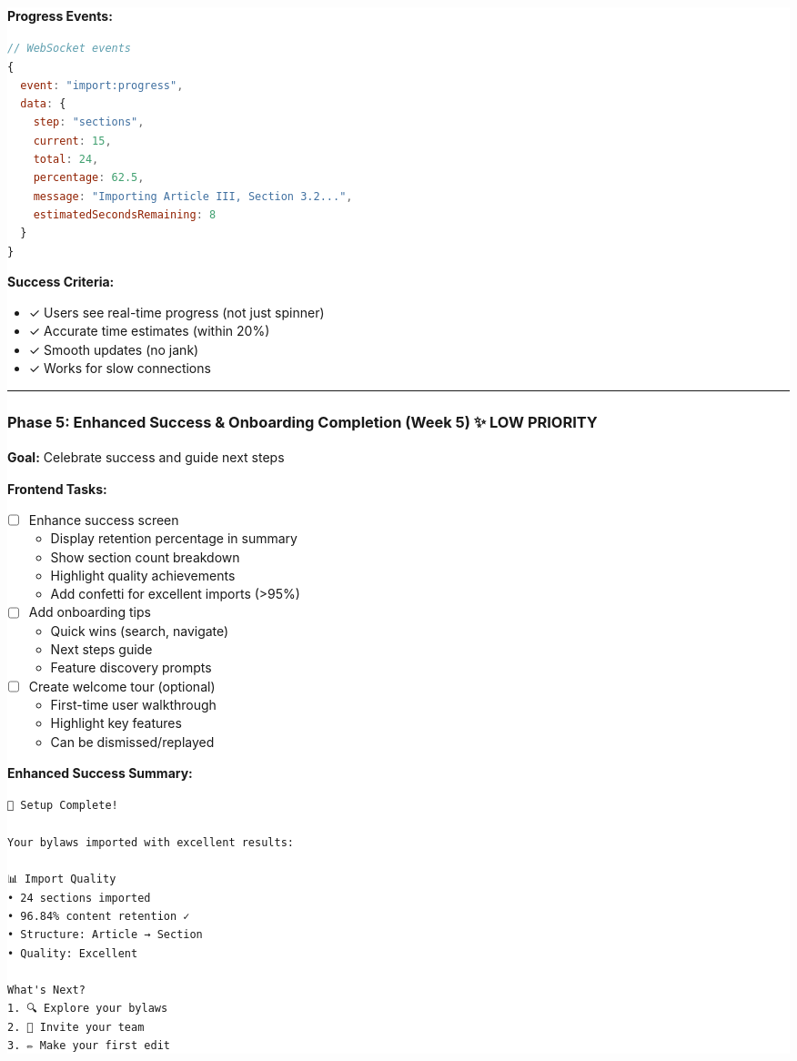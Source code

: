 **Progress Events:**
```javascript
// WebSocket events
{
  event: "import:progress",
  data: {
    step: "sections",
    current: 15,
    total: 24,
    percentage: 62.5,
    message: "Importing Article III, Section 3.2...",
    estimatedSecondsRemaining: 8
  }
}
```

**Success Criteria:**
- ✓ Users see real-time progress (not just spinner)
- ✓ Accurate time estimates (within 20%)
- ✓ Smooth updates (no jank)
- ✓ Works for slow connections

---

### Phase 5: Enhanced Success & Onboarding Completion (Week 5) ✨ LOW PRIORITY

**Goal:** Celebrate success and guide next steps

**Frontend Tasks:**
- [ ] Enhance success screen
  - Display retention percentage in summary
  - Show section count breakdown
  - Highlight quality achievements
  - Add confetti for excellent imports (>95%)
- [ ] Add onboarding tips
  - Quick wins (search, navigate)
  - Next steps guide
  - Feature discovery prompts
- [ ] Create welcome tour (optional)
  - First-time user walkthrough
  - Highlight key features
  - Can be dismissed/replayed

**Enhanced Success Summary:**
```
🎉 Setup Complete!

Your bylaws imported with excellent results:

📊 Import Quality
• 24 sections imported
• 96.84% content retention ✓
• Structure: Article → Section
• Quality: Excellent

What's Next?
1. 🔍 Explore your bylaws
2. 👥 Invite your team
3. ✏️ Make your first edit
```
